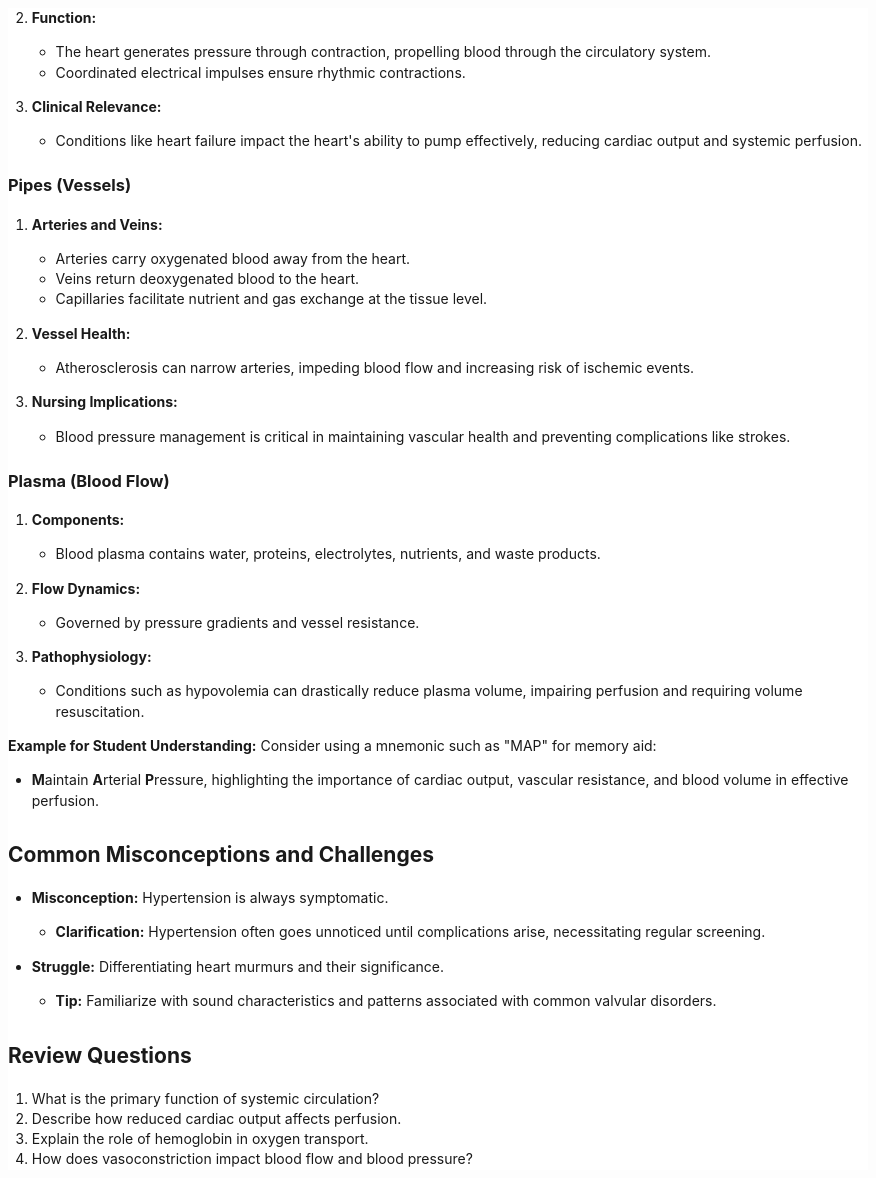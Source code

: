 2. **Function:**
   - The heart generates pressure through contraction, propelling blood through the circulatory system.
   - Coordinated electrical impulses ensure rhythmic contractions.

3. **Clinical Relevance:**
   - Conditions like heart failure impact the heart's ability to pump effectively, reducing cardiac output and systemic perfusion.

### Pipes (Vessels)

1. **Arteries and Veins:**
   - Arteries carry oxygenated blood away from the heart.
   - Veins return deoxygenated blood to the heart.
   - Capillaries facilitate nutrient and gas exchange at the tissue level.

2. **Vessel Health:**
   - Atherosclerosis can narrow arteries, impeding blood flow and increasing risk of ischemic events.

3. **Nursing Implications:**
   - Blood pressure management is critical in maintaining vascular health and preventing complications like strokes.

### Plasma (Blood Flow)

1. **Components:**
   - Blood plasma contains water, proteins, electrolytes, nutrients, and waste products.

2. **Flow Dynamics:**
   - Governed by pressure gradients and vessel resistance.

3. **Pathophysiology:**
   - Conditions such as hypovolemia can drastically reduce plasma volume, impairing perfusion and requiring volume resuscitation.

**Example for Student Understanding:**
Consider using a mnemonic such as "MAP" for memory aid:  
- **M**aintain **A**rterial **P**ressure, highlighting the importance of cardiac output, vascular resistance, and blood volume in effective perfusion.

## Common Misconceptions and Challenges

- **Misconception:** Hypertension is always symptomatic.
  - **Clarification:** Hypertension often goes unnoticed until complications arise, necessitating regular screening.
  
- **Struggle:** Differentiating heart murmurs and their significance.
  - **Tip:** Familiarize with sound characteristics and patterns associated with common valvular disorders.

## Review Questions

1. What is the primary function of systemic circulation?
2. Describe how reduced cardiac output affects perfusion.
3. Explain the role of hemoglobin in oxygen transport.
4. How does vasoconstriction impact blood flow and blood pressure?
